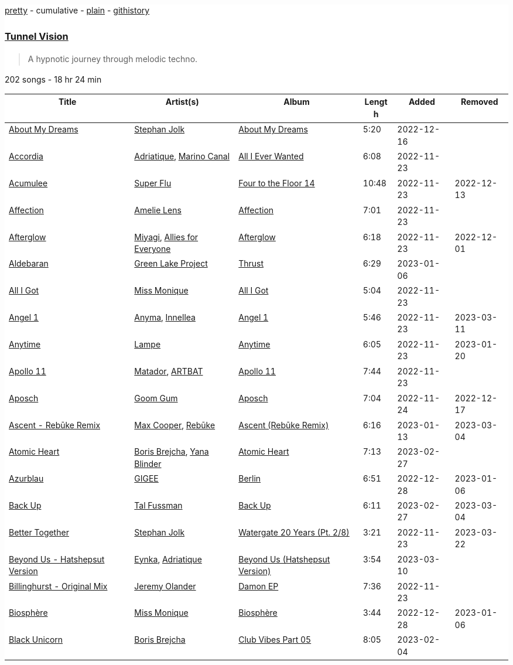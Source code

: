 [pretty](/playlists/pretty/37i9dQZF1DX9gPDOAK0Yqv.md) - cumulative - [plain](/playlists/plain/37i9dQZF1DX9gPDOAK0Yqv) - [githistory](https://github.githistory.xyz/mackorone/spotify-playlist-archive/blob/main/playlists/plain/37i9dQZF1DX9gPDOAK0Yqv)

### [Tunnel Vision](https://open.spotify.com/playlist/37i9dQZF1DX9gPDOAK0Yqv)

> A hypnotic journey through melodic techno.

202 songs - 18 hr 24 min

| Title | Artist(s) | Album | Length | Added | Removed |
|---|---|---|---|---|---|
| [About My Dreams](https://open.spotify.com/track/0esqnRo6slUc3hjqppnVAn) | [Stephan Jolk](https://open.spotify.com/artist/7w0ddx9rFndvpiqO1VOxJM) | [About My Dreams](https://open.spotify.com/album/5IQWTaU7T5EQk6zzQZZfod) | 5:20 | 2022-12-16 |  |
| [Accordia](https://open.spotify.com/track/19pZBVcKIpZe6DqpzTEPCM) | [Adriatique](https://open.spotify.com/artist/02DWGcShQivFepRvGJ7xhB), [Marino Canal](https://open.spotify.com/artist/6qdVbTc8Uvy0VJyDZbYTd8) | [All I Ever Wanted](https://open.spotify.com/album/79nKwdi5pP3PwYlaSmFqHT) | 6:08 | 2022-11-23 |  |
| [Acumulee](https://open.spotify.com/track/3Zros7lzYTaBOZTwV9Ex3u) | [Super Flu](https://open.spotify.com/artist/1iZiG82D4w7FLHvOUUj4zW) | [Four to the Floor 14](https://open.spotify.com/album/0CwCIOyY2ThLbis0aVnjMm) | 10:48 | 2022-11-23 | 2022-12-13 |
| [Affection](https://open.spotify.com/track/5bAmqp96l9YO7V8LW5sUjZ) | [Amelie Lens](https://open.spotify.com/artist/5Ho1vKl1Uz8bJlk4vbmvmf) | [Affection](https://open.spotify.com/album/7iEmfai44TVKtcTu2N03mc) | 7:01 | 2022-11-23 |  |
| [Afterglow](https://open.spotify.com/track/5o7FfYcoh7dgBsvIu3bM1R) | [Miyagi](https://open.spotify.com/artist/3SYkxKBdwKFCTxWDh9l5f9), [Allies for Everyone](https://open.spotify.com/artist/1wTnRaLkV5Xu0hBULPm3xf) | [Afterglow](https://open.spotify.com/album/1FcT5u2uAOlpCOhJnaTcc9) | 6:18 | 2022-11-23 | 2022-12-01 |
| [Aldebaran](https://open.spotify.com/track/7xqvXpA65hLxzcowyqcK5X) | [Green Lake Project](https://open.spotify.com/artist/6BOSrPzlp4szI7Ac9k9erz) | [Thrust](https://open.spotify.com/album/6EGqaNxFIlbeC27cLcNtVM) | 6:29 | 2023-01-06 |  |
| [All I Got](https://open.spotify.com/track/5bsWIPw0w09vT2lDV2nDQw) | [Miss Monique](https://open.spotify.com/artist/29TpNOsTNYbLb6Xa10H0PR) | [All I Got](https://open.spotify.com/album/7wVulFxf5NeMvGnhTHD36h) | 5:04 | 2022-11-23 |  |
| [Angel 1](https://open.spotify.com/track/32uzMvtg0JKDKZzg6KhHoZ) | [Anyma](https://open.spotify.com/artist/4iBwchw0U0GZv5RfVYSMxN), [Innellea](https://open.spotify.com/artist/71rqI5HtraA3qXBwatyG6e) | [Angel 1](https://open.spotify.com/album/0omfFup8BUBLpflIPlo4gz) | 5:46 | 2022-11-23 | 2023-03-11 |
| [Anytime](https://open.spotify.com/track/71kWlO1RX3LoRTrIJgbDwA) | [Lampe](https://open.spotify.com/artist/7hvD2Cs8fbF3HvhQCmV3xq) | [Anytime](https://open.spotify.com/album/0t27wEKOc7V1RKMRQUemPE) | 6:05 | 2022-11-23 | 2023-01-20 |
| [Apollo 11](https://open.spotify.com/track/2vl9yXYJmoKbv72pUIxoue) | [Matador](https://open.spotify.com/artist/1UcYY5JDPe05nqjODiVkx1), [ARTBAT](https://open.spotify.com/artist/3BkRu2TGd2I1uBxZKddfg1) | [Apollo 11](https://open.spotify.com/album/4K8v2zx2n4sSBSaTyPixHa) | 7:44 | 2022-11-23 |  |
| [Aposch](https://open.spotify.com/track/2G8lZJkPiS6NHBLFCNqjlj) | [Goom Gum](https://open.spotify.com/artist/6D36JCiONtO40ykvT5RBec) | [Aposch](https://open.spotify.com/album/1Kz8tIRA6OB1hmv7suXLem) | 7:04 | 2022-11-24 | 2022-12-17 |
| [Ascent \- Rebūke Remix](https://open.spotify.com/track/6600D9sZObhQUcmAw8osH0) | [Max Cooper](https://open.spotify.com/artist/0WSSKmoRbxqLf3MnXInQ2J), [Rebūke](https://open.spotify.com/artist/113reBz1jA6rVxbXl55mlj) | [Ascent \(Rebūke Remix\)](https://open.spotify.com/album/7uGGt7zDGBY00AaGf3Pk8s) | 6:16 | 2023-01-13 | 2023-03-04 |
| [Atomic Heart](https://open.spotify.com/track/2IDz0jj2IrqSjkB3SCcDn8) | [Boris Brejcha](https://open.spotify.com/artist/6caPJFLv1wesmM7gwK1ACy), [Yana Blinder](https://open.spotify.com/artist/79EE54kxCNXUGNtEkgo12R) | [Atomic Heart](https://open.spotify.com/album/0luQU7YFJBr05uS279ifqf) | 7:13 | 2023-02-27 |  |
| [Azurblau](https://open.spotify.com/track/5x6sZ6mz23tTf7lCCa7F7A) | [GIGEE](https://open.spotify.com/artist/7mqebOCOql0RKtn1bGUdOd) | [Berlin](https://open.spotify.com/album/58Mt8Tv2EEMupogXTFC9pB) | 6:51 | 2022-12-28 | 2023-01-06 |
| [Back Up](https://open.spotify.com/track/28tiVC1tvvPwG4jajq63pJ) | [Tal Fussman](https://open.spotify.com/artist/6kZ2X9nu0o6eFilCWtufPb) | [Back Up](https://open.spotify.com/album/10yJevvqETfkqxVtKIL2Pd) | 6:11 | 2023-02-27 | 2023-03-04 |
| [Better Together](https://open.spotify.com/track/0NJRskEVmAdgBXq9LVuHPs) | [Stephan Jolk](https://open.spotify.com/artist/7w0ddx9rFndvpiqO1VOxJM) | [Watergate 20 Years \(Pt\. 2/8\)](https://open.spotify.com/album/5wnaw4TaaogpSllYqt2Mix) | 3:21 | 2022-11-23 | 2023-03-22 |
| [Beyond Us \- Hatshepsut Version](https://open.spotify.com/track/43eF4GLcpQkzJElhw7kGUj) | [Eynka](https://open.spotify.com/artist/0yG65Hobg0EEGfxqfFq4Jg), [Adriatique](https://open.spotify.com/artist/02DWGcShQivFepRvGJ7xhB) | [Beyond Us \(Hatshepsut Version\)](https://open.spotify.com/album/72jzGPaUtzX4wwbigsKmz9) | 3:54 | 2023-03-10 |  |
| [Billinghurst \- Original Mix](https://open.spotify.com/track/1kZVDA9y4vL1pVDmmNGKji) | [Jeremy Olander](https://open.spotify.com/artist/5vdjF79d5d2m12FOkJhxHB) | [Damon EP](https://open.spotify.com/album/1fHq7k3X3rMsRx0xdRfL9F) | 7:36 | 2022-11-23 |  |
| [Biosphère](https://open.spotify.com/track/4yxlVbgJ5OdE9ipFOSMNGP) | [Miss Monique](https://open.spotify.com/artist/29TpNOsTNYbLb6Xa10H0PR) | [Biosphère](https://open.spotify.com/album/2Cu8QDxQTHq57dOO2GfkFO) | 3:44 | 2022-12-28 | 2023-01-06 |
| [Black Unicorn](https://open.spotify.com/track/1WSF0LJGwJkYejuMtyJVuA) | [Boris Brejcha](https://open.spotify.com/artist/6caPJFLv1wesmM7gwK1ACy) | [Club Vibes Part 05](https://open.spotify.com/album/5ad6LcmH6riZRxu4VzI7Vf) | 8:05 | 2023-02-04 |  |
